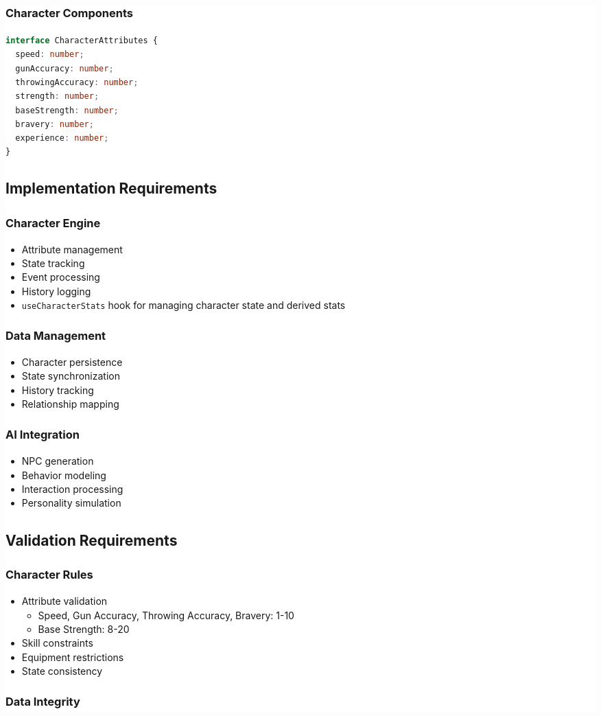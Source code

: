 ### Character Components

```typescript
interface CharacterAttributes {
  speed: number;
  gunAccuracy: number;
  throwingAccuracy: number;
  strength: number;
  baseStrength: number;
  bravery: number;
  experience: number;
}
```

## Implementation Requirements

### Character Engine

-   Attribute management
-   State tracking
-   Event processing
-   History logging
-   `useCharacterStats` hook for managing character state and derived stats

### Data Management

-   Character persistence
-   State synchronization
-   History tracking
-   Relationship mapping

### AI Integration

-   NPC generation
-   Behavior modeling
-   Interaction processing
-   Personality simulation

## Validation Requirements

### Character Rules

-   Attribute validation
    -   Speed, Gun Accuracy, Throwing Accuracy, Bravery: 1-10
    -   Base Strength: 8-20
-   Skill constraints
-   Equipment restrictions
-   State consistency

### Data Integrity
